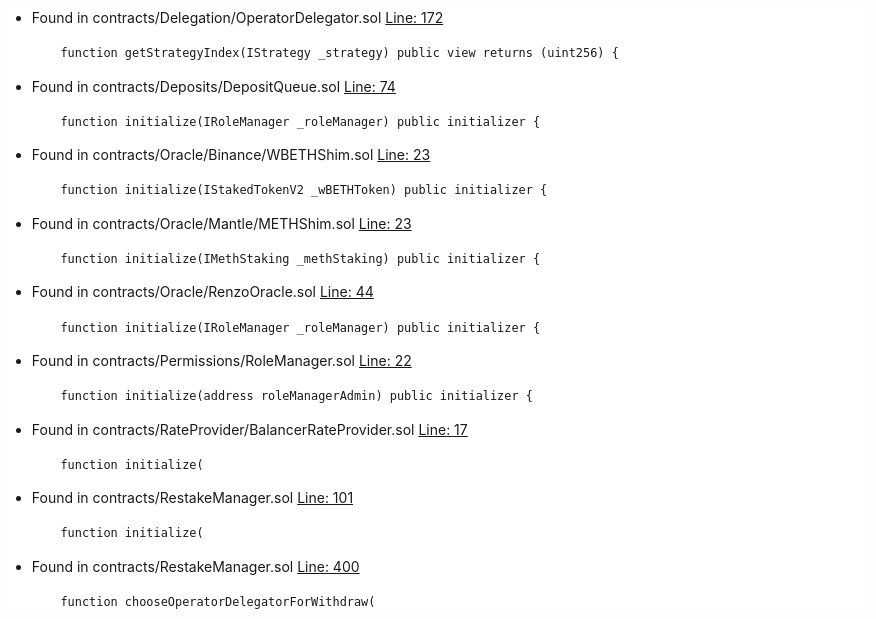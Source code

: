 - Found in contracts/Delegation/OperatorDelegator.sol [Line: 172](contracts/Delegation/OperatorDelegator.sol#L172)

	```solidity
	    function getStrategyIndex(IStrategy _strategy) public view returns (uint256) {
	```

- Found in contracts/Deposits/DepositQueue.sol [Line: 74](contracts/Deposits/DepositQueue.sol#L74)

	```solidity
	    function initialize(IRoleManager _roleManager) public initializer {
	```

- Found in contracts/Oracle/Binance/WBETHShim.sol [Line: 23](contracts/Oracle/Binance/WBETHShim.sol#L23)

	```solidity
	    function initialize(IStakedTokenV2 _wBETHToken) public initializer {
	```

- Found in contracts/Oracle/Mantle/METHShim.sol [Line: 23](contracts/Oracle/Mantle/METHShim.sol#L23)

	```solidity
	    function initialize(IMethStaking _methStaking) public initializer {
	```

- Found in contracts/Oracle/RenzoOracle.sol [Line: 44](contracts/Oracle/RenzoOracle.sol#L44)

	```solidity
	    function initialize(IRoleManager _roleManager) public initializer {
	```

- Found in contracts/Permissions/RoleManager.sol [Line: 22](contracts/Permissions/RoleManager.sol#L22)

	```solidity
	    function initialize(address roleManagerAdmin) public initializer {
	```

- Found in contracts/RateProvider/BalancerRateProvider.sol [Line: 17](contracts/RateProvider/BalancerRateProvider.sol#L17)

	```solidity
	    function initialize(
	```

- Found in contracts/RestakeManager.sol [Line: 101](contracts/RestakeManager.sol#L101)

	```solidity
	    function initialize(
	```

- Found in contracts/RestakeManager.sol [Line: 400](contracts/RestakeManager.sol#L400)

	```solidity
	    function chooseOperatorDelegatorForWithdraw(
	```
